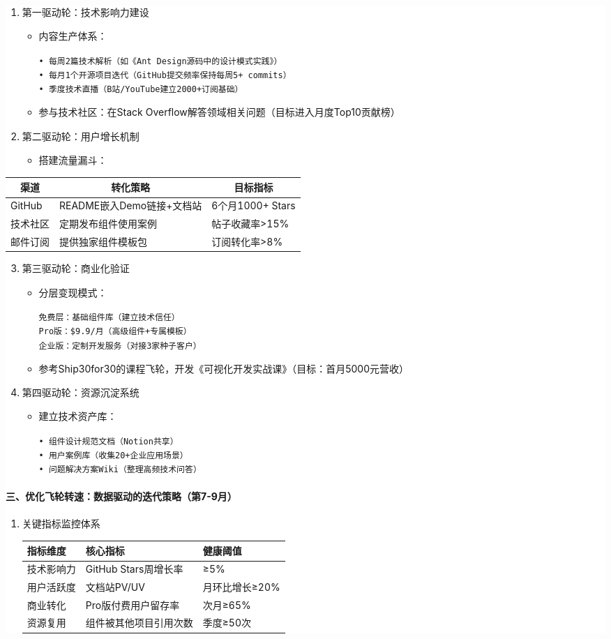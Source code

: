 
1. 第一驱动轮：技术影响力建设  
   - 内容生产体系：  
     ```
     • 每周2篇技术解析（如《Ant Design源码中的设计模式实践》）
     • 每月1个开源项目迭代（GitHub提交频率保持每周5+ commits）
     • 季度技术直播（B站/YouTube建立2000+订阅基础）
     ```

   - 参与技术社区：在Stack Overflow解答领域相关问题（目标进入月度Top10贡献榜）

2. 第二驱动轮：用户增长机制  
   - 搭建流量漏斗：  

| 渠道         | 转化策略                     | 目标指标          |
|--------------|------------------------------|-------------------|
| GitHub       | README嵌入Demo链接+文档站   | 6个月1000+ Stars  |
| 技术社区     | 定期发布组件使用案例         | 帖子收藏率>15%    |
| 邮件订阅     | 提供独家组件模板包           | 订阅转化率>8%    |


3. 第三驱动轮：商业化验证  
   - 分层变现模式：  
     ```
     免费层：基础组件库（建立技术信任）
     Pro版：$9.9/月（高级组件+专属模板）
     企业版：定制开发服务（对接3家种子客户）
     ```

   - 参考Ship30for30的课程飞轮，开发《可视化开发实战课》（目标：首月5000元营收）

4. 第四驱动轮：资源沉淀系统  
   - 建立技术资产库：  
     ```
     • 组件设计规范文档（Notion共享）
     • 用户案例库（收集20+企业应用场景）
     • 问题解决方案Wiki（整理高频技术问答）
     ```


#### 三、优化飞轮转速：数据驱动的迭代策略（第7-9月）

1. 关键指标监控体系  

   | 指标维度     | 核心指标                     | 健康阈值          |
   |--------------|------------------------------|-------------------|
   | 技术影响力   | GitHub Stars周增长率        | ≥5%               |
   | 用户活跃度   | 文档站PV/UV                  | 月环比增长≥20%    |
   | 商业转化     | Pro版付费用户留存率          | 次月≥65%          |
   | 资源复用     | 组件被其他项目引用次数        | 季度≥50次         |


